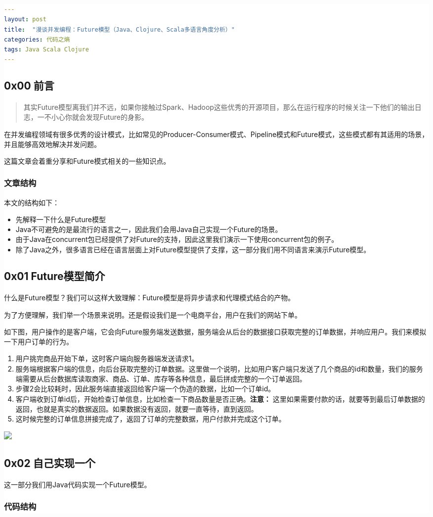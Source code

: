 ```yaml
---
layout: post
title:  "漫谈并发编程：Future模型（Java、Clojure、Scala多语言角度分析）"
categories: 代码之熵
tags: Java Scala Clojure
---
```


## 0x00 前言


> 其实Future模型离我们并不远，如果你接触过Spark、Hadoop这些优秀的开源项目，那么在运行程序的时候关注一下他们的输出日志，一不小心你就会发现Future的身影。

在并发编程领域有很多优秀的设计模式，比如常见的Producer-Consumer模式、Pipeline模式和Future模式，这些模式都有其适用的场景，并且能够高效地解决并发问题。


这篇文章会着重分享和Future模式相关的一些知识点。




### 文章结构

本文的结构如下：

- 先解释一下什么是Future模型
- Java不可避免的是最流行的语言之一，因此我们会用Java自己实现一个Future的场景。
- 由于Java在concurrent包已经提供了对Future的支持，因此这里我们演示一下使用concurrent包的例子。
- 除了Java之外，很多语言已经在语言层面上对Future模型提供了支撑，这一部分我们用不同语言来演示Future模型。


## 0x01 Future模型简介

什么是Future模型？我们可以这样大致理解：Future模型是将异步请求和代理模式结合的产物。

为了方便理解，我们举一个场景来说明。还是假设我们是一个电商平台，用户在我们的网站下单。

如下图，用户操作的是客户端，它会向Future服务端发送数据，服务端会从后台的数据接口获取完整的订单数据，并响应用户。我们来模拟一下用户订单的行为。

1. 用户挑完商品开始下单，这时客户端向服务器端发送请求1。
2. 服务端根据客户端的信息，向后台获取完整的订单数据。这里做一个说明，比如用户客户端只发送了几个商品的id和数量，我们的服务端需要从后台数据库读取商家、商品、订单、库存等各种信息，最后拼成完整的一个订单返回。
3. 步骤2会比较耗时，因此服务端直接返回给客户端一个伪造的数据，比如一个订单id。
4. 客户端收到订单id后，开始检查订单信息，比如检查一下商品数量是否正确。**注意：** 这里如果需要付款的话，就要等到最后订单数据的返回，也就是真实的数据返回。如果数据没有返回，就要一直等待，直到返回。
5. 这时候完整的订单信息拼接完成了，返回了订单的完整数据，用户付款并完成这个订单。

![](http://dantezhao.oss-cn-shanghai.aliyuncs.com/concurrency_and_parallelism/future_concept.png?x-oss-process=style/blog_dantezhao)


## 0x02 自己实现一个

这一部分我们用Java代码实现一个Future模型。

### 代码结构
